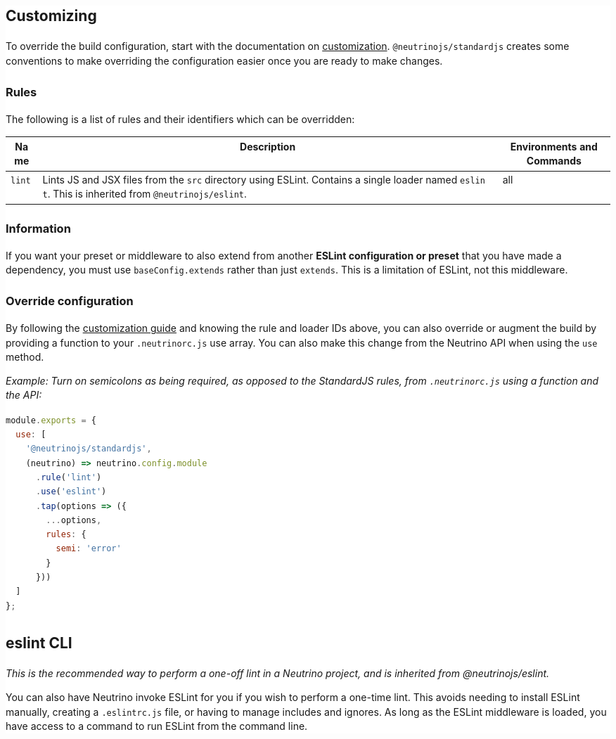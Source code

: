 ## Customizing

To override the build configuration, start with the documentation on [customization](../customization.md). `@neutrinojs/standardjs` creates some conventions to make overriding the configuration easier once you are ready to make changes.

### Rules

The following is a list of rules and their identifiers which can be overridden:

| Name | Description | Environments and Commands |
| --- | --- | --- |
| `lint` | Lints JS and JSX files from the `src` directory using ESLint. Contains a single loader named `eslint`. This is inherited from `@neutrinojs/eslint`. | all |

### Information

If you want your preset or middleware to also extend from another **ESLint configuration or preset** that you have made a dependency, you must use `baseConfig.extends` rather than just `extends`. This is a limitation of ESLint, not this middleware.

### Override configuration

By following the [customization guide](../customization.md) and knowing the rule and loader IDs above, you can also override or augment the build by providing a function to your `.neutrinorc.js` use array. You can also make this change from the Neutrino API when using the `use` method.

_Example: Turn on semicolons as being required, as opposed to the StandardJS rules, from _`.neutrinorc.js`_ using a function and the API:_

```javascript
module.exports = {
  use: [
    '@neutrinojs/standardjs',
    (neutrino) => neutrino.config.module
      .rule('lint')
      .use('eslint')
      .tap(options => ({
        ...options,
        rules: {
          semi: 'error'
        }
      }))
  ]
};
```

## eslint CLI

_This is the recommended way to perform a one-off lint in a Neutrino project, and is inherited from @neutrinojs/eslint._

You can also have Neutrino invoke ESLint for you if you wish to perform a one-time lint. This avoids needing to install ESLint manually, creating a `.eslintrc.js` file, or having to manage includes and ignores. As long as the ESLint middleware is loaded, you have access to a command to run ESLint from the command line.
